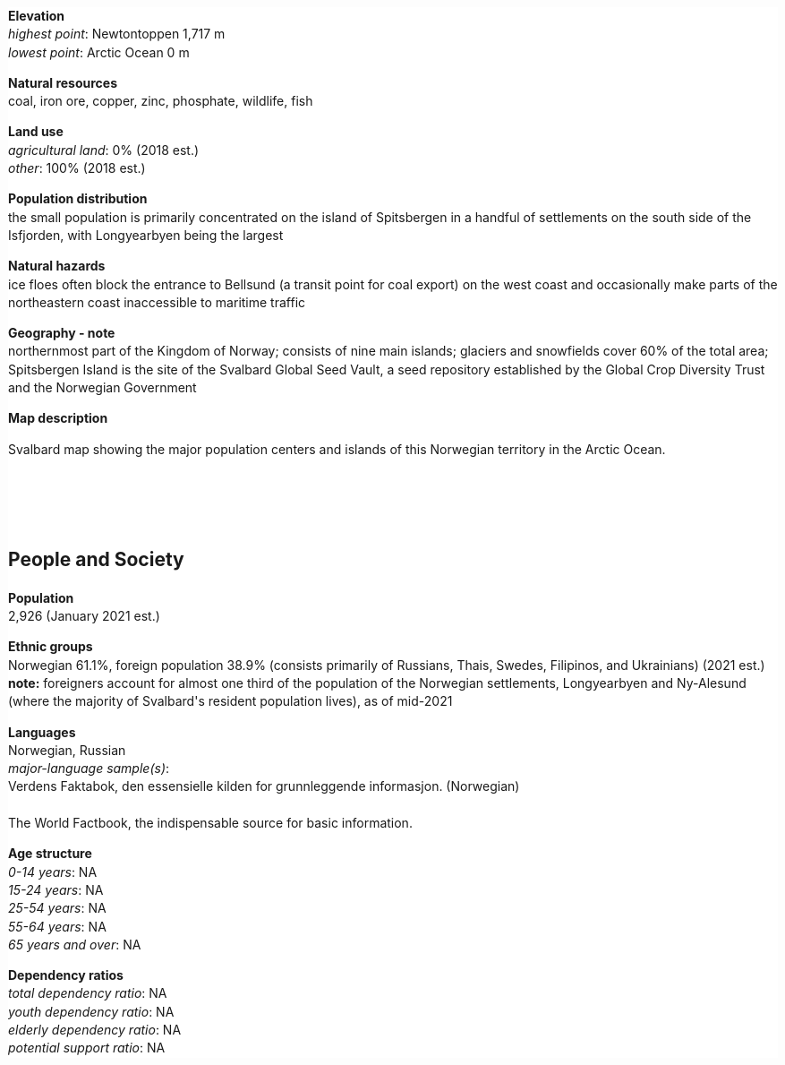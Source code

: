 **Elevation**<br>
_highest point_: Newtontoppen 1,717 m<br>
_lowest point_: Arctic Ocean 0 m<br>

**Natural resources**<br>
coal, iron ore, copper, zinc, phosphate, wildlife, fish<br>

**Land use**<br>
_agricultural land_: 0% (2018 est.)<br>
_other_: 100% (2018 est.)<br>

**Population distribution**<br>
the small population is primarily concentrated on the island of Spitsbergen in a handful of settlements on the south side of the Isfjorden, with Longyearbyen being the largest<br>

**Natural hazards**<br>
ice floes often block the entrance to Bellsund (a transit point for coal export) on the west coast and occasionally make parts of the northeastern coast inaccessible to maritime traffic<br>

**Geography - note**<br>
northernmost part of the Kingdom of Norway; consists of nine main islands; glaciers and snowfields cover 60% of the total area; Spitsbergen Island is the site of the Svalbard Global Seed Vault, a seed repository established by the Global Crop Diversity Trust and the Norwegian Government<br>

**Map description**<br>
<p>Svalbard map showing the major population centers and islands of this Norwegian territory in the Arctic Ocean.</p> <p> </p><br>

## People and Society

**Population**<br>
2,926 (January 2021 est.)<br>

**Ethnic groups**<br>
Norwegian 61.1%, foreign population 38.9% (consists primarily of Russians, Thais, Swedes, Filipinos, and Ukrainians) (2021 est.)<br>
<strong>note:</strong> foreigners account for almost one third of the population of the Norwegian settlements, Longyearbyen and Ny-Alesund (where the majority of Svalbard's resident population lives), as of mid-2021<br>

**Languages**<br>
Norwegian, Russian<br>
_major-language sample(s)_: <br>Verdens Faktabok, den essensielle kilden for grunnleggende informasjon. (Norwegian)<br><br>The World Factbook, the indispensable source for basic information.<br>

**Age structure**<br>
_0-14 years_: NA<br>
_15-24 years_: NA<br>
_25-54 years_: NA<br>
_55-64 years_: NA<br>
_65 years and over_: NA<br>

**Dependency ratios**<br>
_total dependency ratio_: NA<br>
_youth dependency ratio_: NA<br>
_elderly dependency ratio_: NA<br>
_potential support ratio_: NA<br>
